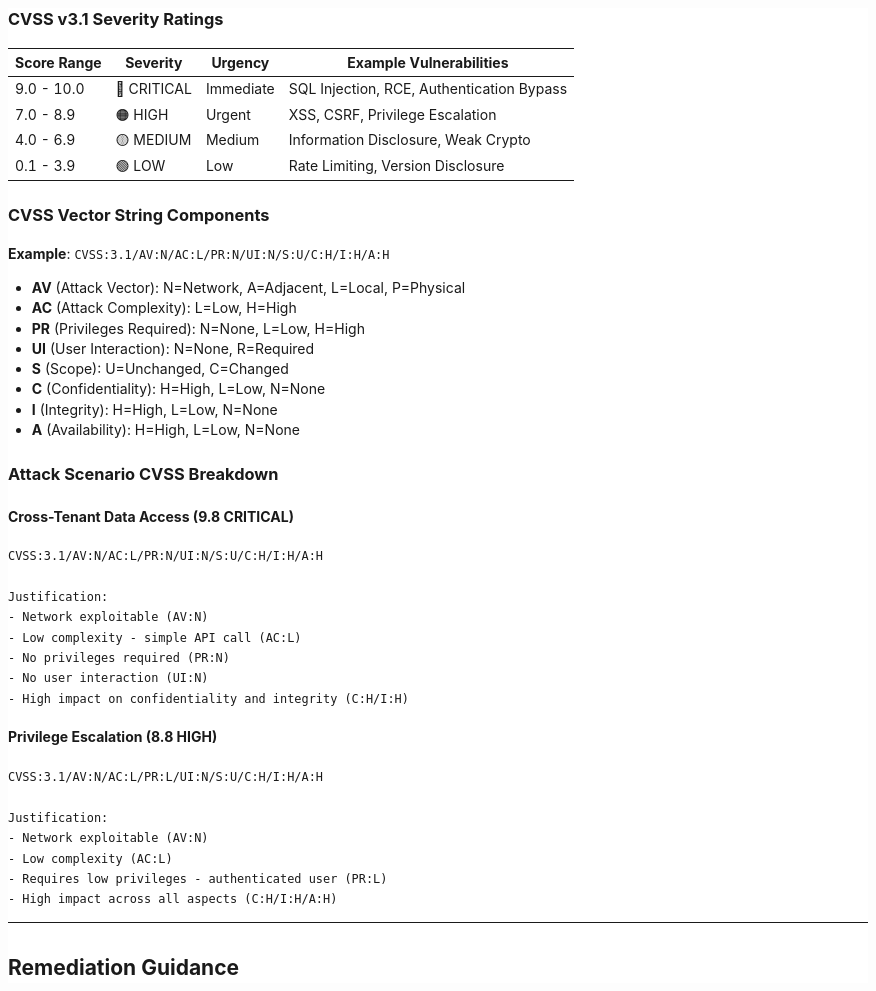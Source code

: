 ### CVSS v3.1 Severity Ratings

| Score Range | Severity | Urgency | Example Vulnerabilities |
|-------------|----------|---------|-------------------------|
| 9.0 - 10.0 | 🔴 CRITICAL | Immediate | SQL Injection, RCE, Authentication Bypass |
| 7.0 - 8.9 | 🟠 HIGH | Urgent | XSS, CSRF, Privilege Escalation |
| 4.0 - 6.9 | 🟡 MEDIUM | Medium | Information Disclosure, Weak Crypto |
| 0.1 - 3.9 | 🟢 LOW | Low | Rate Limiting, Version Disclosure |

### CVSS Vector String Components

**Example**: `CVSS:3.1/AV:N/AC:L/PR:N/UI:N/S:U/C:H/I:H/A:H`

- **AV** (Attack Vector): N=Network, A=Adjacent, L=Local, P=Physical
- **AC** (Attack Complexity): L=Low, H=High
- **PR** (Privileges Required): N=None, L=Low, H=High
- **UI** (User Interaction): N=None, R=Required
- **S** (Scope): U=Unchanged, C=Changed
- **C** (Confidentiality): H=High, L=Low, N=None
- **I** (Integrity): H=High, L=Low, N=None
- **A** (Availability): H=High, L=Low, N=None

### Attack Scenario CVSS Breakdown

#### Cross-Tenant Data Access (9.8 CRITICAL)
```
CVSS:3.1/AV:N/AC:L/PR:N/UI:N/S:U/C:H/I:H/A:H

Justification:
- Network exploitable (AV:N)
- Low complexity - simple API call (AC:L)
- No privileges required (PR:N)
- No user interaction (UI:N)
- High impact on confidentiality and integrity (C:H/I:H)
```

#### Privilege Escalation (8.8 HIGH)
```
CVSS:3.1/AV:N/AC:L/PR:L/UI:N/S:U/C:H/I:H/A:H

Justification:
- Network exploitable (AV:N)
- Low complexity (AC:L)
- Requires low privileges - authenticated user (PR:L)
- High impact across all aspects (C:H/I:H/A:H)
```

---

## Remediation Guidance
